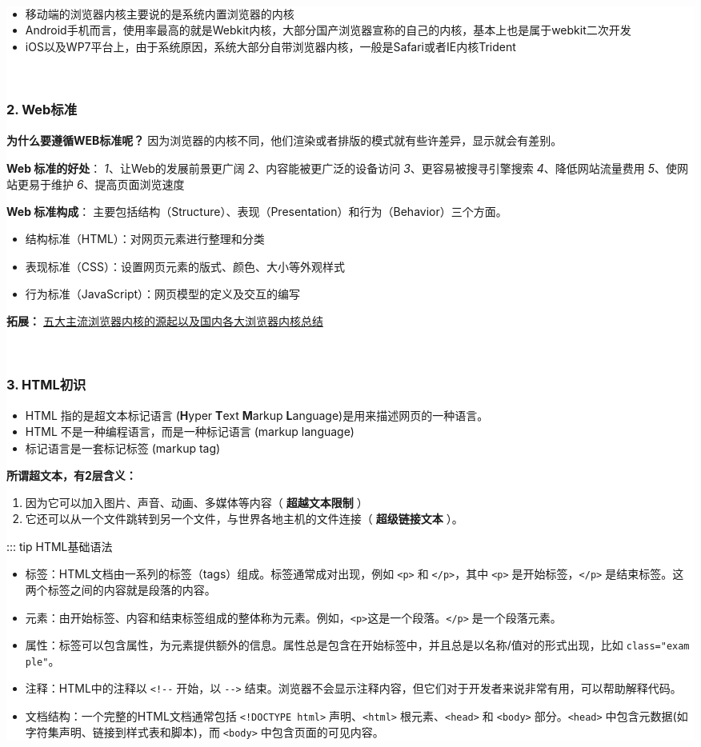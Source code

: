 - 移动端的浏览器内核主要说的是系统内置浏览器的内核
- Android手机而言，使用率最高的就是Webkit内核，大部分国产浏览器宣称的自己的内核，基本上也是属于webkit二次开发
- iOS以及WP7平台上，由于系统原因，系统大部分自带浏览器内核，一般是Safari或者IE内核Trident

<br/>



### 2. Web标准

**为什么要遵循WEB标准呢？**  因为浏览器的内核不同，他们渲染或者排版的模式就有些许差异，显示就会有差别。

**Web 标准的好处**：
*1*、让Web的发展前景更广阔 
*2*、内容能被更广泛的设备访问
*3*、更容易被搜寻引擎搜索
*4*、降低网站流量费用
*5*、使网站更易于维护
*6*、提高页面浏览速度

**Web 标准构成**： 主要包括结构（Structure）、表现（Presentation）和行为（Behavior）三个方面。

* 结构标准（HTML）：对网页元素进行整理和分类

* 表现标准（CSS）：设置网页元素的版式、颜色、大小等外观样式

* 行为标准（JavaScript）：网页模型的定义及交互的编写

  

**拓展：** [五大主流浏览器内核的源起以及国内各大浏览器内核总结](http://blog.csdn.net/summer_15/article/details/71249203)  

<br/>



### 3. HTML初识

- HTML 指的是超文本标记语言 (**H**yper **T**ext **M**arkup **L**anguage)是用来描述网页的一种语言。
- HTML 不是一种编程语言，而是一种标记语言 (markup language)
- 标记语言是一套标记标签 (markup tag)

**所谓超文本，有2层含义：** 

1. 因为它可以加入图片、声音、动画、多媒体等内容（ **超越文本限制** ）
2. 它还可以从一个文件跳转到另一个文件，与世界各地主机的文件连接（ **超级链接文本** ）。


::: tip HTML基础语法

- 标签：HTML文档由一系列的标签（tags）组成。标签通常成对出现，例如 `<p>` 和 `</p>`，其中 `<p>` 是开始标签，`</p>` 是结束标签。这两个标签之间的内容就是段落的内容。

- 元素：由开始标签、内容和结束标签组成的整体称为元素。例如，`<p>`这是一个段落。`</p>` 是一个段落元素。

- 属性：标签可以包含属性，为元素提供额外的信息。属性总是包含在开始标签中，并且总是以名称/值对的形式出现，比如 `class="example"`。

- 注释：HTML中的注释以 `<!--`  开始，以  `-->` 结束。浏览器不会显示注释内容，但它们对于开发者来说非常有用，可以帮助解释代码。

- 文档结构：一个完整的HTML文档通常包括 `<!DOCTYPE html>` 声明、`<html>` 根元素、`<head>` 和 `<body>` 部分。`<head>` 中包含元数据(如字符集声明、链接到样式表和脚本)，而 `<body>` 中包含页面的可见内容。
